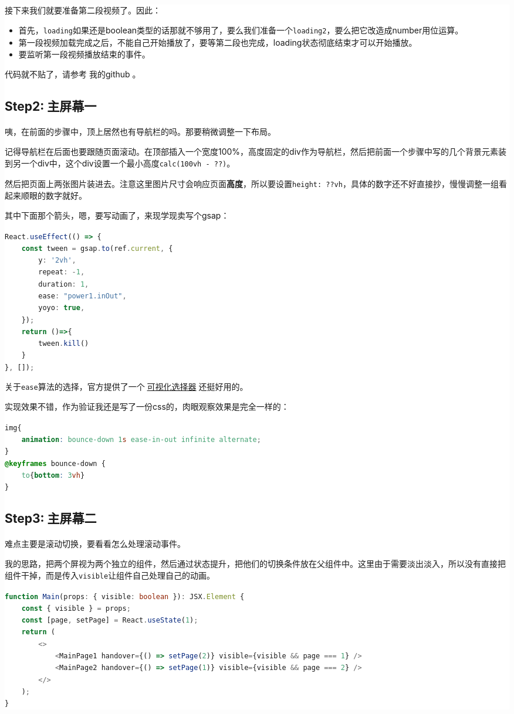 接下来我们就要准备第二段视频了。因此：

- 首先，`loading`如果还是boolean类型的话那就不够用了，要么我们准备一个`loading2`，要么把它改造成number用位运算。
- 第一段视频加载完成之后，不能自己开始播放了，要等第二段也完成，loading状态彻底结束才可以开始播放。
- 要监听第一段视频播放结束的事件。

代码就不贴了，请参考 我的github 。

## Step2: 主屏幕一

咦，在前面的步骤中，顶上居然也有导航栏的吗。那要稍微调整一下布局。

记得导航栏在后面也要跟随页面滚动。在顶部插入一个宽度100%，高度固定的div作为导航栏，然后把前面一个步骤中写的几个背景元素装到另一个div中，这个div设置一个最小高度`calc(100vh - ??)`。

然后把页面上两张图片装进去。注意这里图片尺寸会响应页面**高度**，所以要设置`height: ??vh`，具体的数字还不好直接抄，慢慢调整一组看起来顺眼的数字就好。

其中下面那个箭头，嗯，要写动画了，来现学现卖写个gsap：

```typescript jsx
React.useEffect(() => {
    const tween = gsap.to(ref.current, {
        y: '2vh',
        repeat: -1,
        duration: 1,
        ease: "power1.inOut",
        yoyo: true,
    });
    return ()=>{
        tween.kill()
    }
}, []);
```

关于`ease`算法的选择，官方提供了一个 [可视化选择器](https://greensock.com/docs/v3/Eases) 还挺好用的。 

实现效果不错，作为验证我还是写了一份css的，肉眼观察效果是完全一样的：

```css
img{
    animation: bounce-down 1s ease-in-out infinite alternate;
}
@keyframes bounce-down {
    to{bottom: 3vh}
}
```

## Step3: 主屏幕二

难点主要是滚动切换，要看看怎么处理滚动事件。

我的思路，把两个屏视为两个独立的组件，然后通过状态提升，把他们的切换条件放在父组件中。这里由于需要淡出淡入，所以没有直接把组件干掉，而是传入`visible`让组件自己处理自己的动画。

```typescript jsx
function Main(props: { visible: boolean }): JSX.Element {
    const { visible } = props;
    const [page, setPage] = React.useState(1);
    return (
        <>
            <MainPage1 handover={() => setPage(2)} visible={visible && page === 1} />
            <MainPage2 handover={() => setPage(1)} visible={visible && page === 2} />
        </>
    );
}
```
